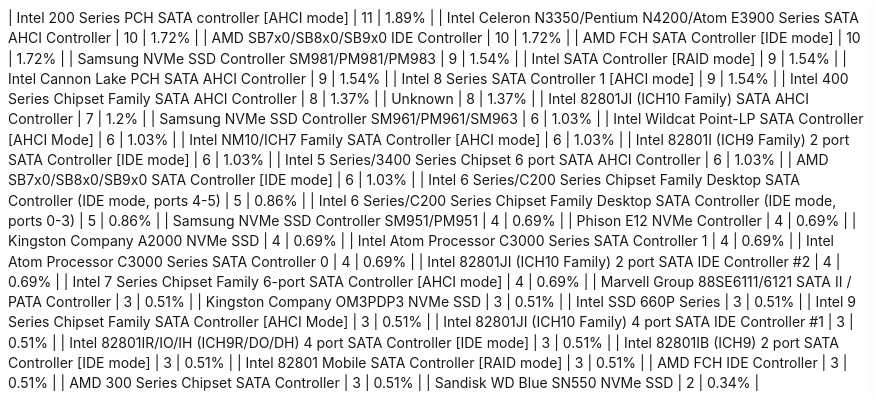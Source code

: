 | Intel 200 Series PCH SATA controller [AHCI mode]                                        | 11       | 1.89%   |
| Intel Celeron N3350/Pentium N4200/Atom E3900 Series SATA AHCI Controller                | 10       | 1.72%   |
| AMD SB7x0/SB8x0/SB9x0 IDE Controller                                                    | 10       | 1.72%   |
| AMD FCH SATA Controller [IDE mode]                                                      | 10       | 1.72%   |
| Samsung NVMe SSD Controller SM981/PM981/PM983                                           | 9        | 1.54%   |
| Intel SATA Controller [RAID mode]                                                       | 9        | 1.54%   |
| Intel Cannon Lake PCH SATA AHCI Controller                                              | 9        | 1.54%   |
| Intel 8 Series SATA Controller 1 [AHCI mode]                                            | 9        | 1.54%   |
| Intel 400 Series Chipset Family SATA AHCI Controller                                    | 8        | 1.37%   |
| Unknown                                                                                 | 8        | 1.37%   |
| Intel 82801JI (ICH10 Family) SATA AHCI Controller                                       | 7        | 1.2%    |
| Samsung NVMe SSD Controller SM961/PM961/SM963                                           | 6        | 1.03%   |
| Intel Wildcat Point-LP SATA Controller [AHCI Mode]                                      | 6        | 1.03%   |
| Intel NM10/ICH7 Family SATA Controller [AHCI mode]                                      | 6        | 1.03%   |
| Intel 82801I (ICH9 Family) 2 port SATA Controller [IDE mode]                            | 6        | 1.03%   |
| Intel 5 Series/3400 Series Chipset 6 port SATA AHCI Controller                          | 6        | 1.03%   |
| AMD SB7x0/SB8x0/SB9x0 SATA Controller [IDE mode]                                        | 6        | 1.03%   |
| Intel 6 Series/C200 Series Chipset Family Desktop SATA Controller (IDE mode, ports 4-5) | 5        | 0.86%   |
| Intel 6 Series/C200 Series Chipset Family Desktop SATA Controller (IDE mode, ports 0-3) | 5        | 0.86%   |
| Samsung NVMe SSD Controller SM951/PM951                                                 | 4        | 0.69%   |
| Phison E12 NVMe Controller                                                              | 4        | 0.69%   |
| Kingston Company A2000 NVMe SSD                                                         | 4        | 0.69%   |
| Intel Atom Processor C3000 Series SATA Controller 1                                     | 4        | 0.69%   |
| Intel Atom Processor C3000 Series SATA Controller 0                                     | 4        | 0.69%   |
| Intel 82801JI (ICH10 Family) 2 port SATA IDE Controller #2                              | 4        | 0.69%   |
| Intel 7 Series Chipset Family 6-port SATA Controller [AHCI mode]                        | 4        | 0.69%   |
| Marvell Group 88SE6111/6121 SATA II / PATA Controller                                   | 3        | 0.51%   |
| Kingston Company OM3PDP3 NVMe SSD                                                       | 3        | 0.51%   |
| Intel SSD 660P Series                                                                   | 3        | 0.51%   |
| Intel 9 Series Chipset Family SATA Controller [AHCI Mode]                               | 3        | 0.51%   |
| Intel 82801JI (ICH10 Family) 4 port SATA IDE Controller #1                              | 3        | 0.51%   |
| Intel 82801IR/IO/IH (ICH9R/DO/DH) 4 port SATA Controller [IDE mode]                     | 3        | 0.51%   |
| Intel 82801IB (ICH9) 2 port SATA Controller [IDE mode]                                  | 3        | 0.51%   |
| Intel 82801 Mobile SATA Controller [RAID mode]                                          | 3        | 0.51%   |
| AMD FCH IDE Controller                                                                  | 3        | 0.51%   |
| AMD 300 Series Chipset SATA Controller                                                  | 3        | 0.51%   |
| Sandisk WD Blue SN550 NVMe SSD                                                          | 2        | 0.34%   |